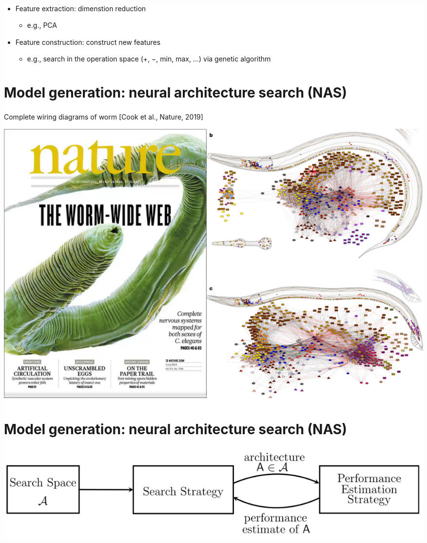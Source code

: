 - Feature extraction: dimenstion reduction

    - e.g., PCA

- Feature construction: construct new features

    - e.g., search in the operation space ($+$, $-$, min, max, ...) via genetic algorithm

# Model generation: neural architecture search (NAS)

Complete wiring diagrams of worm [Cook et al., Nature, 2019]

![](figs/worm.jpg)

# Model generation: neural architecture search (NAS)

![](figs/nas_overview.png)
